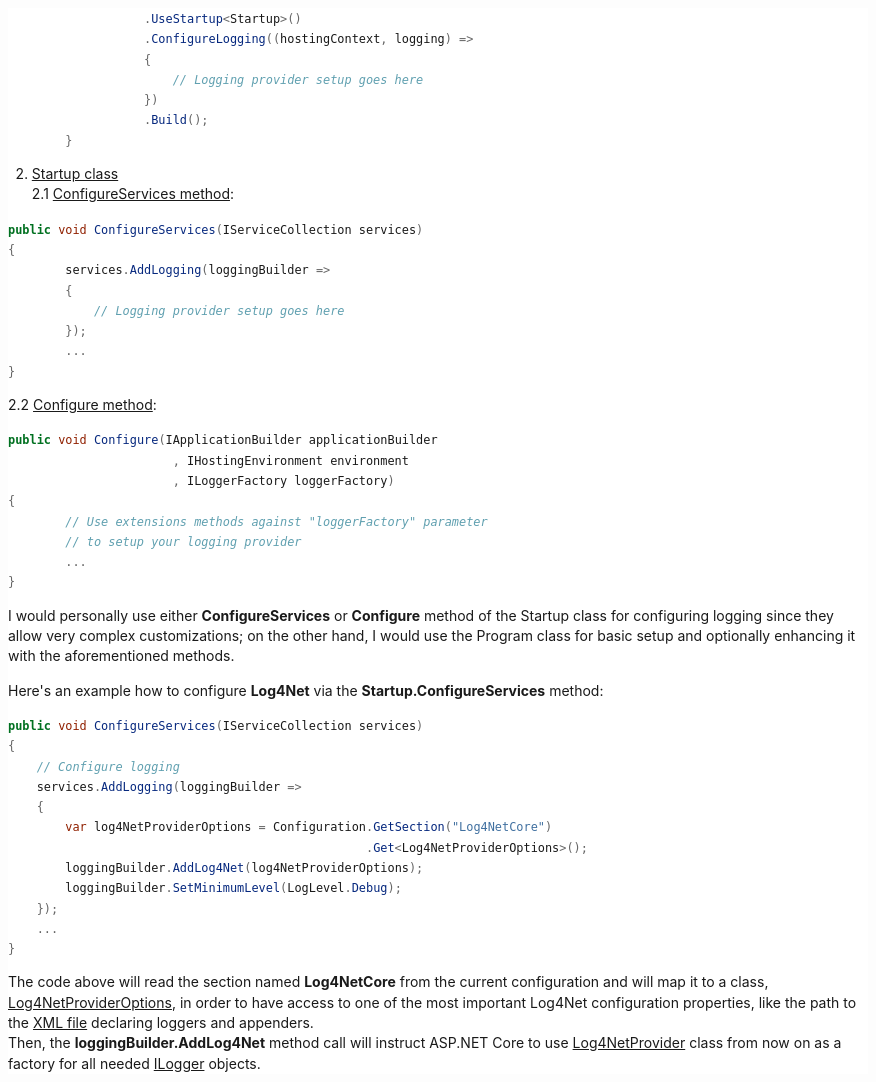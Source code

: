 ```cs
                   .UseStartup<Startup>()
                   .ConfigureLogging((hostingContext, logging) =>
                   {
                       // Logging provider setup goes here
                   })
                   .Build();
        }
```
2. [Startup class](https://docs.microsoft.com/en-us/aspnet/core/fundamentals/startup?view=aspnetcore-2.2)  
  2.1 [ConfigureServices method](https://docs.microsoft.com/en-us/aspnet/core/fundamentals/startup?view=aspnetcore-2.2#the-configureservices-method):
```cs
public void ConfigureServices(IServiceCollection services)
{
        services.AddLogging(loggingBuilder =>
        {
            // Logging provider setup goes here
        });
        ...
}
```  
  2.2 [Configure method](https://docs.microsoft.com/en-us/aspnet/core/fundamentals/startup?view=aspnetcore-2.2#the-configure-method):
```cs
public void Configure(IApplicationBuilder applicationBuilder
                       , IHostingEnvironment environment
                       , ILoggerFactory loggerFactory)
{
        // Use extensions methods against "loggerFactory" parameter 
        // to setup your logging provider
        ...
}
```

I would personally use either __ConfigureServices__ or __Configure__ method of the Startup class for configuring logging since they allow very complex customizations; on the other hand, I would use the Program class for basic setup and optionally enhancing it with the aforementioned methods.

Here's an example how to configure __Log4Net__ via the __Startup.ConfigureServices__ method:
```cs
public void ConfigureServices(IServiceCollection services)
{
    // Configure logging
    services.AddLogging(loggingBuilder =>
    {
        var log4NetProviderOptions = Configuration.GetSection("Log4NetCore")
                                                  .Get<Log4NetProviderOptions>();
        loggingBuilder.AddLog4Net(log4NetProviderOptions);
        loggingBuilder.SetMinimumLevel(LogLevel.Debug);
    });
    ...
}
```
The code above will read the section named __Log4NetCore__ from the current configuration and will map it to a class, [Log4NetProviderOptions](https://github.com/huorswords/Microsoft.Extensions.Logging.Log4Net.AspNetCore/blob/develop/src/Microsoft.Extensions.Logging.Log4Net.AspNetCore/Log4NetProviderOptions.cs), in order to have access to one of the most important Log4Net configuration properties, like the path to the [XML file](https://logging.apache.org/log4net/release/manual/configuration.html) declaring loggers and appenders.  
Then, the __loggingBuilder.AddLog4Net__ method call will instruct ASP.NET Core to use [Log4NetProvider](https://github.com/huorswords/Microsoft.Extensions.Logging.Log4Net.AspNetCore/blob/develop/src/Microsoft.Extensions.Logging.Log4Net.AspNetCore/Log4NetProvider.cs) class from now on as a factory for all needed [ILogger](https://github.com/aspnet/Extensions/blob/master/src/Logging/Logging.Abstractions/src/ILogger.cs) objects.  